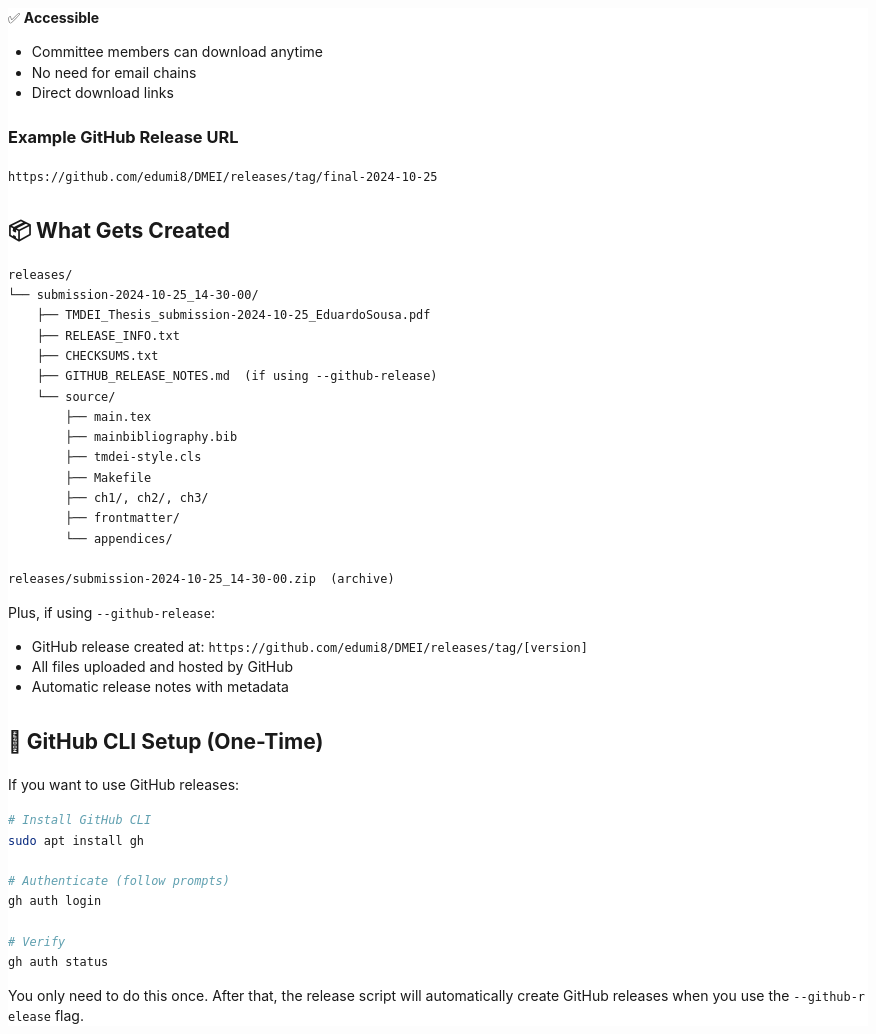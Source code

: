 ✅ **Accessible**
- Committee members can download anytime
- No need for email chains
- Direct download links

### Example GitHub Release URL
```
https://github.com/edumi8/DMEI/releases/tag/final-2024-10-25
```

## 📦 What Gets Created

```
releases/
└── submission-2024-10-25_14-30-00/
    ├── TMDEI_Thesis_submission-2024-10-25_EduardoSousa.pdf
    ├── RELEASE_INFO.txt
    ├── CHECKSUMS.txt
    ├── GITHUB_RELEASE_NOTES.md  (if using --github-release)
    └── source/
        ├── main.tex
        ├── mainbibliography.bib
        ├── tmdei-style.cls
        ├── Makefile
        ├── ch1/, ch2/, ch3/
        ├── frontmatter/
        └── appendices/

releases/submission-2024-10-25_14-30-00.zip  (archive)
```

Plus, if using `--github-release`:
- GitHub release created at: `https://github.com/edumi8/DMEI/releases/tag/[version]`
- All files uploaded and hosted by GitHub
- Automatic release notes with metadata

## 🔧 GitHub CLI Setup (One-Time)

If you want to use GitHub releases:

```bash
# Install GitHub CLI
sudo apt install gh

# Authenticate (follow prompts)
gh auth login

# Verify
gh auth status
```

You only need to do this once. After that, the release script will automatically create GitHub releases when you use the `--github-release` flag.
